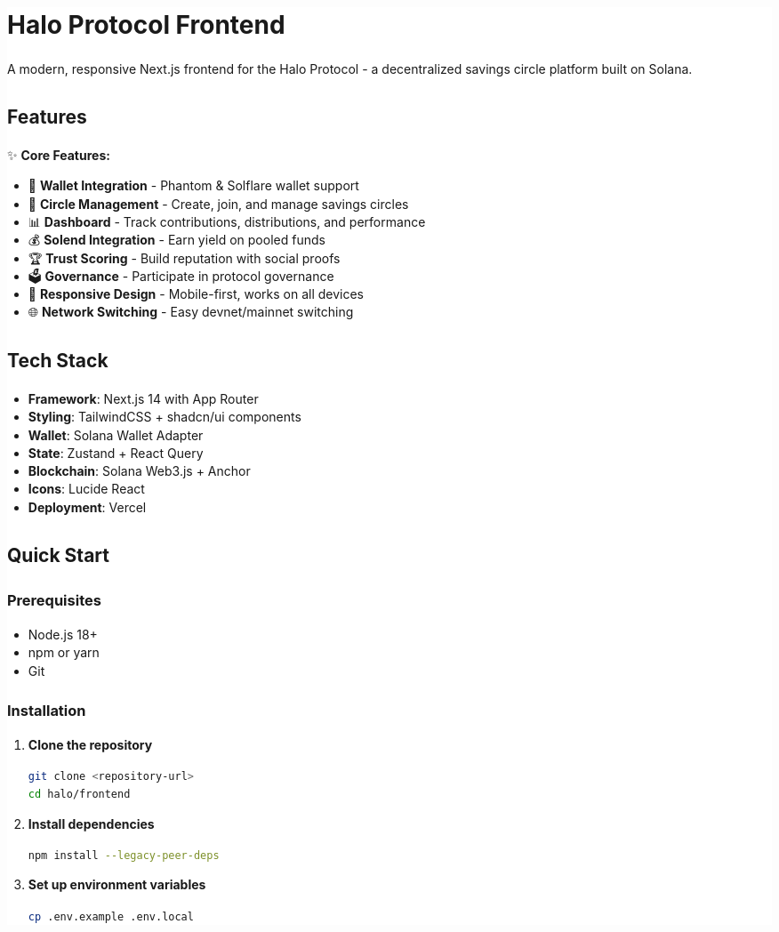 # Halo Protocol Frontend

A modern, responsive Next.js frontend for the Halo Protocol - a decentralized savings circle platform built on Solana.

## Features

✨ **Core Features:**
- 🔐 **Wallet Integration** - Phantom & Solflare wallet support
- 👥 **Circle Management** - Create, join, and manage savings circles
- 📊 **Dashboard** - Track contributions, distributions, and performance
- 💰 **Solend Integration** - Earn yield on pooled funds
- 🏆 **Trust Scoring** - Build reputation with social proofs
- 🗳️ **Governance** - Participate in protocol governance
- 📱 **Responsive Design** - Mobile-first, works on all devices
- 🌐 **Network Switching** - Easy devnet/mainnet switching

## Tech Stack

- **Framework**: Next.js 14 with App Router
- **Styling**: TailwindCSS + shadcn/ui components
- **Wallet**: Solana Wallet Adapter
- **State**: Zustand + React Query
- **Blockchain**: Solana Web3.js + Anchor
- **Icons**: Lucide React
- **Deployment**: Vercel

## Quick Start

### Prerequisites

- Node.js 18+
- npm or yarn
- Git

### Installation

1. **Clone the repository**
   ```bash
   git clone <repository-url>
   cd halo/frontend
   ```

2. **Install dependencies**
   ```bash
   npm install --legacy-peer-deps
   ```

3. **Set up environment variables**
   ```bash
   cp .env.example .env.local
   ```
